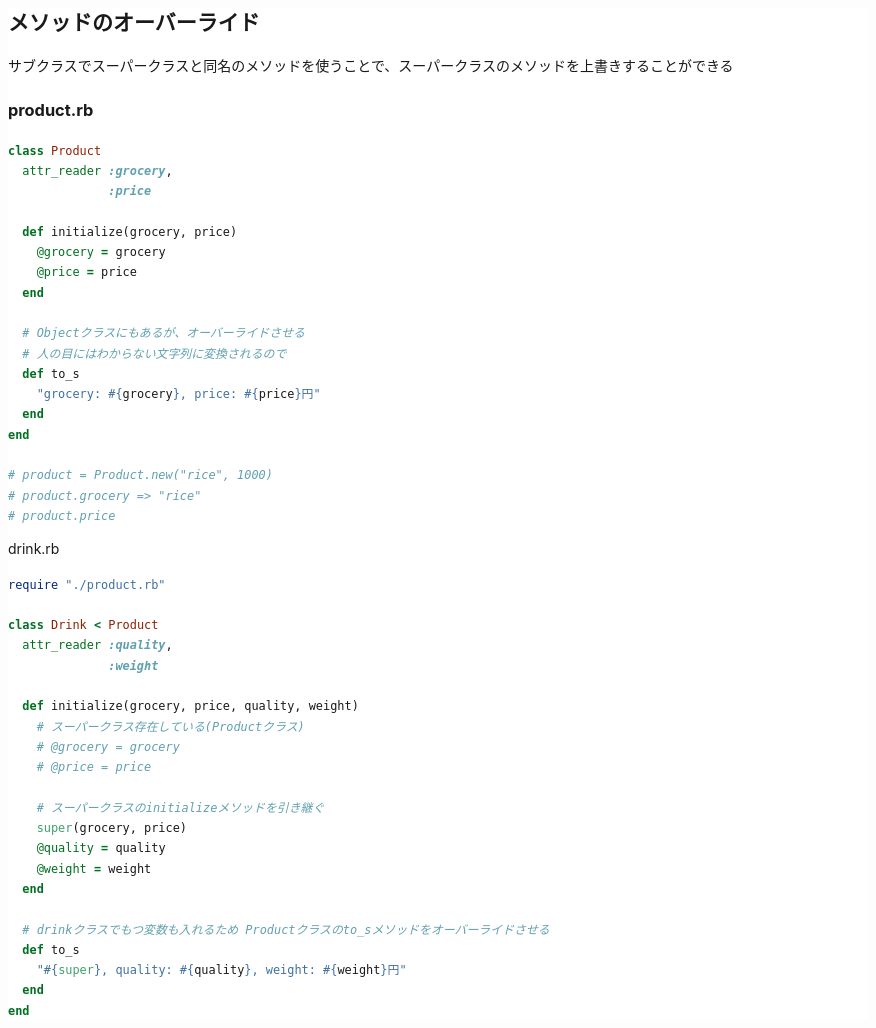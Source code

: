 ## メソッドのオーバーライド

サブクラスでスーパークラスと同名のメソッドを使うことで、スーパークラスのメソッドを上書きすることができる

### product.rb

```ruby
class Product
  attr_reader :grocery,
              :price

  def initialize(grocery, price)
    @grocery = grocery
    @price = price
  end

  # Objectクラスにもあるが、オーバーライドさせる
  # 人の目にはわからない文字列に変換されるので
  def to_s
    "grocery: #{grocery}, price: #{price}円"
  end
end

# product = Product.new("rice", 1000)
# product.grocery => "rice"
# product.price
```

drink.rb

```ruby
require "./product.rb"

class Drink < Product
  attr_reader :quality,
              :weight

  def initialize(grocery, price, quality, weight)
    # スーパークラス存在している(Productクラス)
    # @grocery = grocery
    # @price = price

    # スーパークラスのinitializeメソッドを引き継ぐ
    super(grocery, price)
    @quality = quality
    @weight = weight
  end

  # drinkクラスでもつ変数も入れるため Productクラスのto_sメソッドをオーバーライドさせる
  def to_s
    "#{super}, quality: #{quality}, weight: #{weight}円"
  end
end
```
